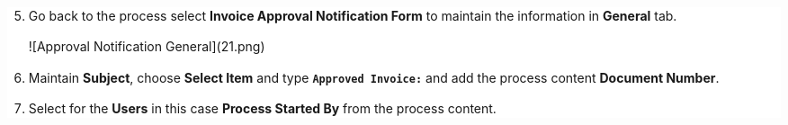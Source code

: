 
5. Go back to the process select **Invoice Approval Notification Form** to maintain the information in **General** tab.

    <!-- border -->![Approval Notification General](21.png)

6. Maintain **Subject**, choose **Select Item** and type **`Approved Invoice:`** and add the process content **Document Number**.

7. Select for the **Users** in this case **Process Started By** from the process content.
